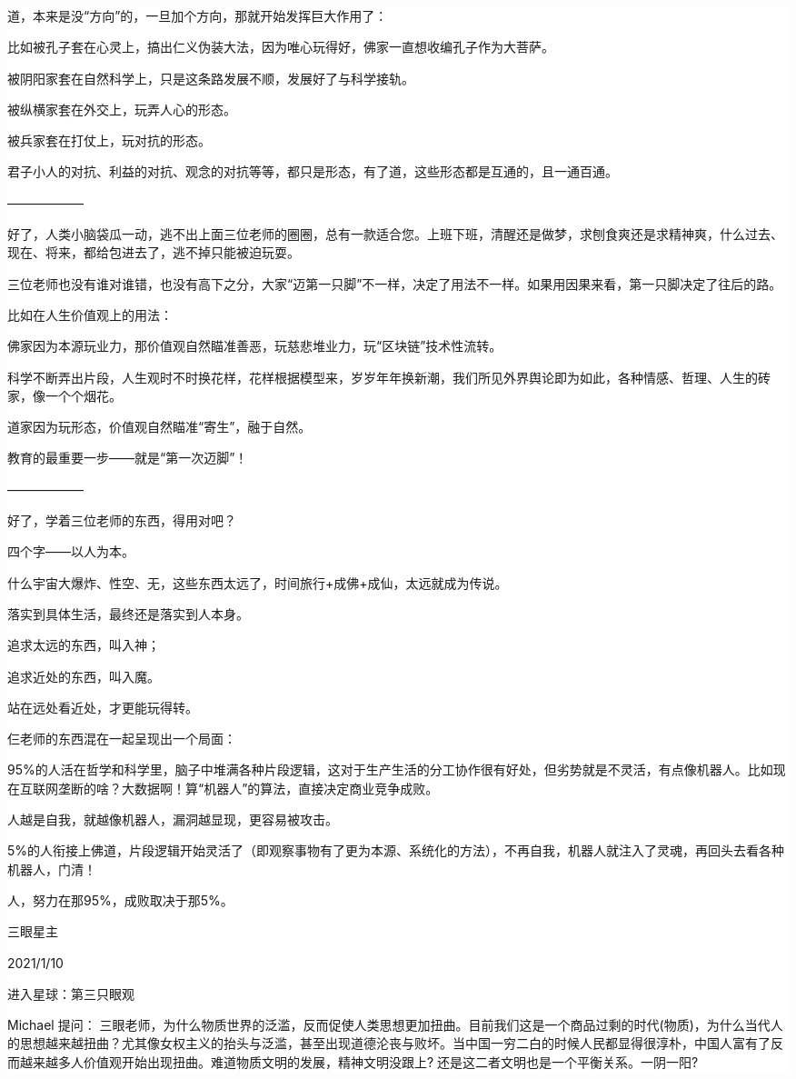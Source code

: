 道，本来是没“方向”的，一旦加个方向，那就开始发挥巨大作用了：

比如被孔子套在心灵上，搞出仁义伪装大法，因为唯心玩得好，佛家一直想收编孔子作为大菩萨。

被阴阳家套在自然科学上，只是这条路发展不顺，发展好了与科学接轨。

被纵横家套在外交上，玩弄人心的形态。

被兵家套在打仗上，玩对抗的形态。

君子小人的对抗、利益的对抗、观念的对抗等等，都只是形态，有了道，这些形态都是互通的，且一通百通。

——————

好了，人类小脑袋瓜一动，逃不出上面三位老师的圈圈，总有一款适合您。上班下班，清醒还是做梦，求刨食爽还是求精神爽，什么过去、现在、将来，都给包进去了，逃不掉只能被迫玩耍。

三位老师也没有谁对谁错，也没有高下之分，大家“迈第一只脚”不一样，决定了用法不一样。如果用因果来看，第一只脚决定了往后的路。

比如在人生价值观上的用法：

佛家因为本源玩业力，那价值观自然瞄准善恶，玩慈悲堆业力，玩“区块链”技术性流转。

科学不断弄出片段，人生观时不时换花样，花样根据模型来，岁岁年年换新潮，我们所见外界舆论即为如此，各种情感、哲理、人生的砖家，像一个个烟花。

道家因为玩形态，价值观自然瞄准“寄生”，融于自然。

教育的最重要一步——就是“第一次迈脚”！

——————

好了，学着三位老师的东西，得用对吧？

四个字——以人为本。

什么宇宙大爆炸、性空、无，这些东西太远了，时间旅行+成佛+成仙，太远就成为传说。

落实到具体生活，最终还是落实到人本身。

追求太远的东西，叫入神；

追求近处的东西，叫入魔。

站在远处看近处，才更能玩得转。

仨老师的东西混在一起呈现出一个局面：

95%的人活在哲学和科学里，脑子中堆满各种片段逻辑，这对于生产生活的分工协作很有好处，但劣势就是不灵活，有点像机器人。比如现在互联网垄断的啥？大数据啊！算“机器人”的算法，直接决定商业竞争成败。

人越是自我，就越像机器人，漏洞越显现，更容易被攻击。

5%的人衔接上佛道，片段逻辑开始灵活了（即观察事物有了更为本源、系统化的方法），不再自我，机器人就注入了灵魂，再回头去看各种机器人，门清！

人，努力在那95%，成败取决于那5%。







三眼星主

2021/1/10

进入星球：第三只眼观

Michael 提问： 三眼老师，为什么物质世界的泛滥，反而促使人类思想更加扭曲。目前我们这是一个商品过剩的时代(物质)，为什么当代人的思想越来越扭曲？尤其像女权主义的抬头与泛滥，甚至出现道德沦丧与败坏。当中国一穷二白的时候人民都显得很淳朴，中国人富有了反而越来越多人价值观开始出现扭曲。难道物质文明的发展，精神文明没跟上? 还是这二者文明也是一个平衡关系。一阴一阳?
